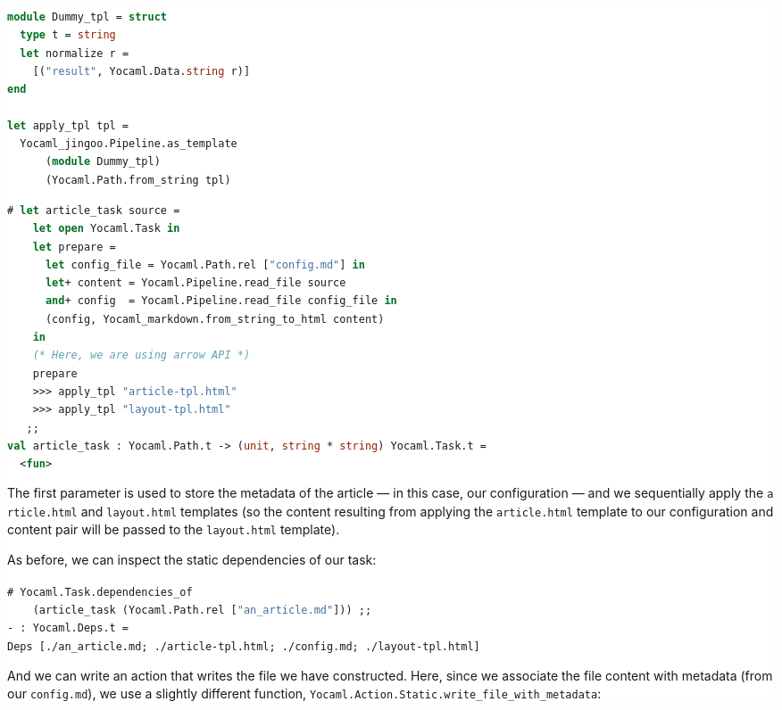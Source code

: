 
<div class="hidden-toplevel">

```ocaml
module Dummy_tpl = struct 
  type t = string
  let normalize r = 
    [("result", Yocaml.Data.string r)]
end

let apply_tpl tpl = 
  Yocaml_jingoo.Pipeline.as_template
      (module Dummy_tpl)
      (Yocaml.Path.from_string tpl)
```

</div>

```ocaml
# let article_task source =
    let open Yocaml.Task in
    let prepare =
      let config_file = Yocaml.Path.rel ["config.md"] in
      let+ content = Yocaml.Pipeline.read_file source
      and+ config  = Yocaml.Pipeline.read_file config_file in
      (config, Yocaml_markdown.from_string_to_html content)
    in
    (* Here, we are using arrow API *)
    prepare 
    >>> apply_tpl "article-tpl.html"
    >>> apply_tpl "layout-tpl.html"
   ;; 
val article_task : Yocaml.Path.t -> (unit, string * string) Yocaml.Task.t =
  <fun>
```

The first parameter is used to store the metadata of the article — in
this case, our configuration — and we sequentially apply the
`article.html` and `layout.html` templates (so the content resulting
from applying the `article.html` template to our configuration and
content pair will be passed to the `layout.html` template).

As before, we can inspect the static dependencies of our task:


```ocaml
# Yocaml.Task.dependencies_of 
    (article_task (Yocaml.Path.rel ["an_article.md"])) ;;
- : Yocaml.Deps.t =
Deps [./an_article.md; ./article-tpl.html; ./config.md; ./layout-tpl.html]
```

And we can write an action that writes the file we have
constructed. Here, since we associate the file content with metadata
(from our `config.md`), we use a slightly different function,
`Yocaml.Action.Static.write_file_with_metadata`:

